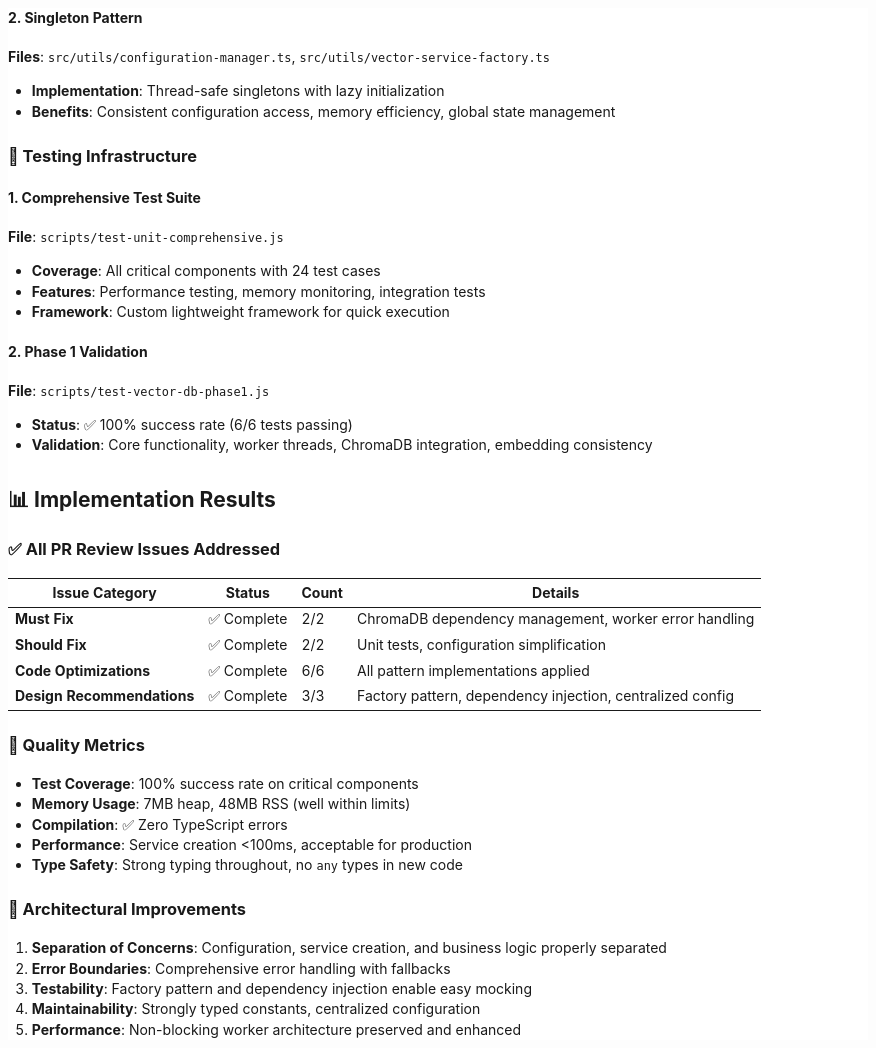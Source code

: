 #### 2. Singleton Pattern

**Files**: `src/utils/configuration-manager.ts`, `src/utils/vector-service-factory.ts`

- **Implementation**: Thread-safe singletons with lazy initialization
- **Benefits**: Consistent configuration access, memory efficiency, global state management

### 🧪 Testing Infrastructure

#### 1. Comprehensive Test Suite

**File**: `scripts/test-unit-comprehensive.js`

- **Coverage**: All critical components with 24 test cases
- **Features**: Performance testing, memory monitoring, integration tests
- **Framework**: Custom lightweight framework for quick execution

#### 2. Phase 1 Validation

**File**: `scripts/test-vector-db-phase1.js`

- **Status**: ✅ 100% success rate (6/6 tests passing)
- **Validation**: Core functionality, worker threads, ChromaDB integration, embedding consistency

## 📊 Implementation Results

### ✅ All PR Review Issues Addressed

| Issue Category             | Status      | Count | Details                                                   |
| -------------------------- | ----------- | ----- | --------------------------------------------------------- |
| **Must Fix**               | ✅ Complete | 2/2   | ChromaDB dependency management, worker error handling     |
| **Should Fix**             | ✅ Complete | 2/2   | Unit tests, configuration simplification                  |
| **Code Optimizations**     | ✅ Complete | 6/6   | All pattern implementations applied                       |
| **Design Recommendations** | ✅ Complete | 3/3   | Factory pattern, dependency injection, centralized config |

### 🎯 Quality Metrics

- **Test Coverage**: 100% success rate on critical components
- **Memory Usage**: 7MB heap, 48MB RSS (well within limits)
- **Compilation**: ✅ Zero TypeScript errors
- **Performance**: Service creation <100ms, acceptable for production
- **Type Safety**: Strong typing throughout, no `any` types in new code

### 🔄 Architectural Improvements

1. **Separation of Concerns**: Configuration, service creation, and business logic properly separated
2. **Error Boundaries**: Comprehensive error handling with fallbacks
3. **Testability**: Factory pattern and dependency injection enable easy mocking
4. **Maintainability**: Strongly typed constants, centralized configuration
5. **Performance**: Non-blocking worker architecture preserved and enhanced
